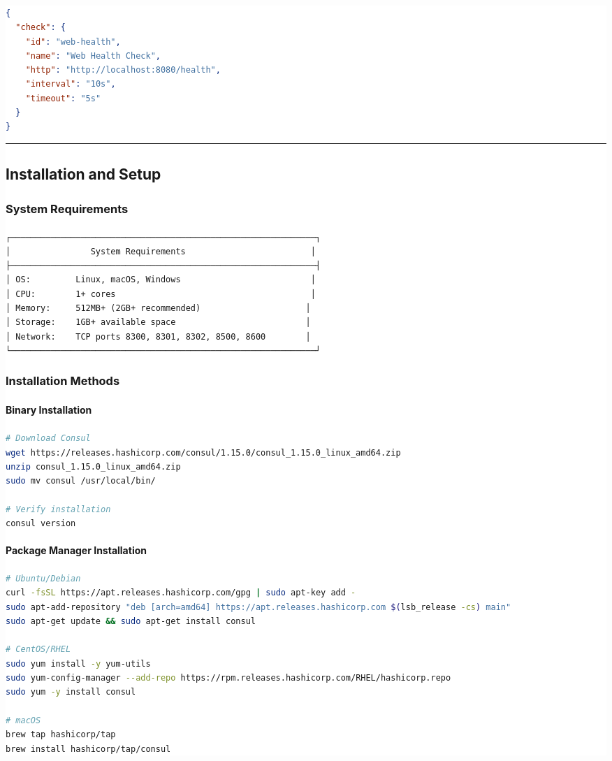 ```json
{
  "check": {
    "id": "web-health",
    "name": "Web Health Check",
    "http": "http://localhost:8080/health",
    "interval": "10s",
    "timeout": "5s"
  }
}
```

---

## Installation and Setup

### System Requirements
```
┌─────────────────────────────────────────────────────────────┐
│                System Requirements                         │
├─────────────────────────────────────────────────────────────┤
│ OS:         Linux, macOS, Windows                          │
│ CPU:        1+ cores                                       │
│ Memory:     512MB+ (2GB+ recommended)                     │
│ Storage:    1GB+ available space                          │
│ Network:    TCP ports 8300, 8301, 8302, 8500, 8600        │
└─────────────────────────────────────────────────────────────┘
```

### Installation Methods

#### Binary Installation
```bash
# Download Consul
wget https://releases.hashicorp.com/consul/1.15.0/consul_1.15.0_linux_amd64.zip
unzip consul_1.15.0_linux_amd64.zip
sudo mv consul /usr/local/bin/

# Verify installation
consul version
```

#### Package Manager Installation
```bash
# Ubuntu/Debian
curl -fsSL https://apt.releases.hashicorp.com/gpg | sudo apt-key add -
sudo apt-add-repository "deb [arch=amd64] https://apt.releases.hashicorp.com $(lsb_release -cs) main"
sudo apt-get update && sudo apt-get install consul

# CentOS/RHEL
sudo yum install -y yum-utils
sudo yum-config-manager --add-repo https://rpm.releases.hashicorp.com/RHEL/hashicorp.repo
sudo yum -y install consul

# macOS
brew tap hashicorp/tap
brew install hashicorp/tap/consul
```
